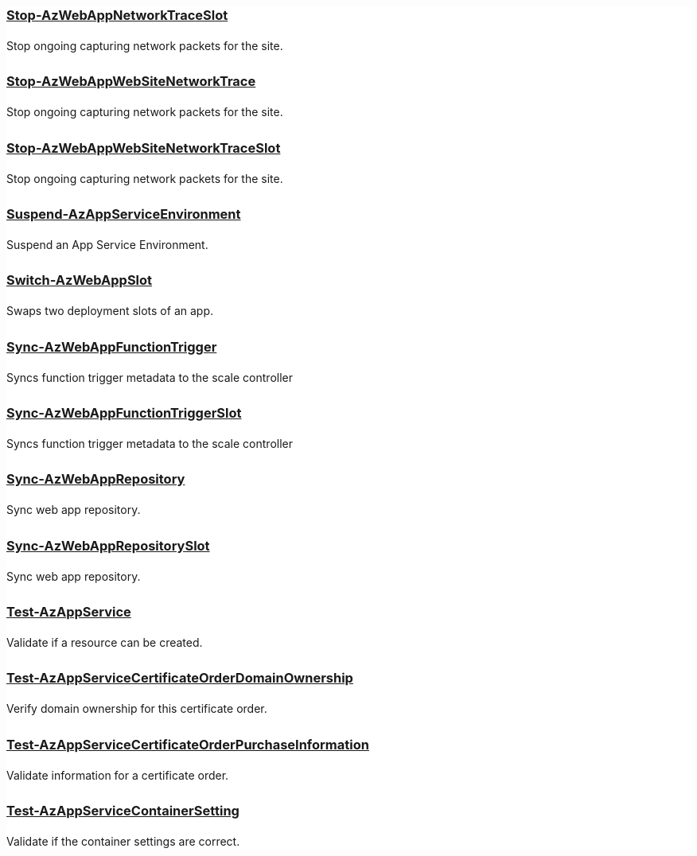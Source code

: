 ### [Stop-AzWebAppNetworkTraceSlot](Stop-AzWebAppNetworkTraceSlot.md)
Stop ongoing capturing network packets for the site.

### [Stop-AzWebAppWebSiteNetworkTrace](Stop-AzWebAppWebSiteNetworkTrace.md)
Stop ongoing capturing network packets for the site.

### [Stop-AzWebAppWebSiteNetworkTraceSlot](Stop-AzWebAppWebSiteNetworkTraceSlot.md)
Stop ongoing capturing network packets for the site.

### [Suspend-AzAppServiceEnvironment](Suspend-AzAppServiceEnvironment.md)
Suspend an App Service Environment.

### [Switch-AzWebAppSlot](Switch-AzWebAppSlot.md)
Swaps two deployment slots of an app.

### [Sync-AzWebAppFunctionTrigger](Sync-AzWebAppFunctionTrigger.md)
Syncs function trigger metadata to the scale controller

### [Sync-AzWebAppFunctionTriggerSlot](Sync-AzWebAppFunctionTriggerSlot.md)
Syncs function trigger metadata to the scale controller

### [Sync-AzWebAppRepository](Sync-AzWebAppRepository.md)
Sync web app repository.

### [Sync-AzWebAppRepositorySlot](Sync-AzWebAppRepositorySlot.md)
Sync web app repository.

### [Test-AzAppService](Test-AzAppService.md)
Validate if a resource can be created.

### [Test-AzAppServiceCertificateOrderDomainOwnership](Test-AzAppServiceCertificateOrderDomainOwnership.md)
Verify domain ownership for this certificate order.

### [Test-AzAppServiceCertificateOrderPurchaseInformation](Test-AzAppServiceCertificateOrderPurchaseInformation.md)
Validate information for a certificate order.

### [Test-AzAppServiceContainerSetting](Test-AzAppServiceContainerSetting.md)
Validate if the container settings are correct.
